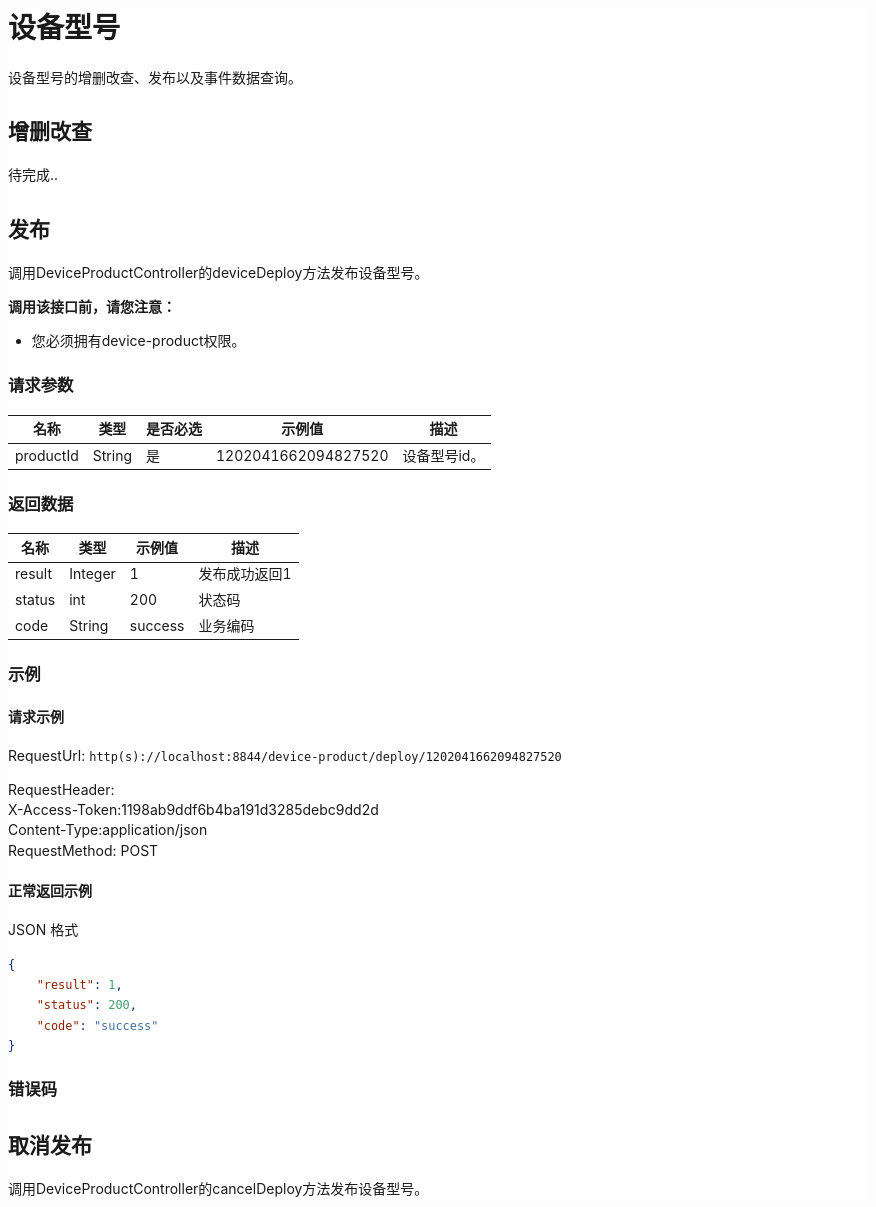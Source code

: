 # 设备型号
设备型号的增删改查、发布以及事件数据查询。

## 增删改查
待完成..

## 发布
调用DeviceProductController的deviceDeploy方法发布设备型号。

**调用该接口前，请您注意：**
- 您必须拥有device-product权限。

### 请求参数
名称       | 类型 | 是否必选 | 示例值 | 描述
-------------- | ------------- | ------------- | ------------- | ------------- 
productId | String | 是 | 1202041662094827520 | 设备型号id。

### 返回数据
名称       | 类型 | 示例值 | 描述
-------------- | ------------- | ------------- | ------------- 
result | Integer | 1 | 发布成功返回1
status | int | 200 | 状态码
code | String  | success | 业务编码

### 示例

#### 请求示例
RequestUrl: `http(s)://localhost:8844/device-product/deploy/1202041662094827520`  

RequestHeader:  
    X-Access-Token:1198ab9ddf6b4ba191d3285debc9dd2d  
    Content-Type:application/json  
RequestMethod: POST  

#### 正常返回示例

JSON 格式

```json
{
    "result": 1,
    "status": 200,
    "code": "success"
}
```

### 错误码

## 取消发布
调用DeviceProductController的cancelDeploy方法发布设备型号。
